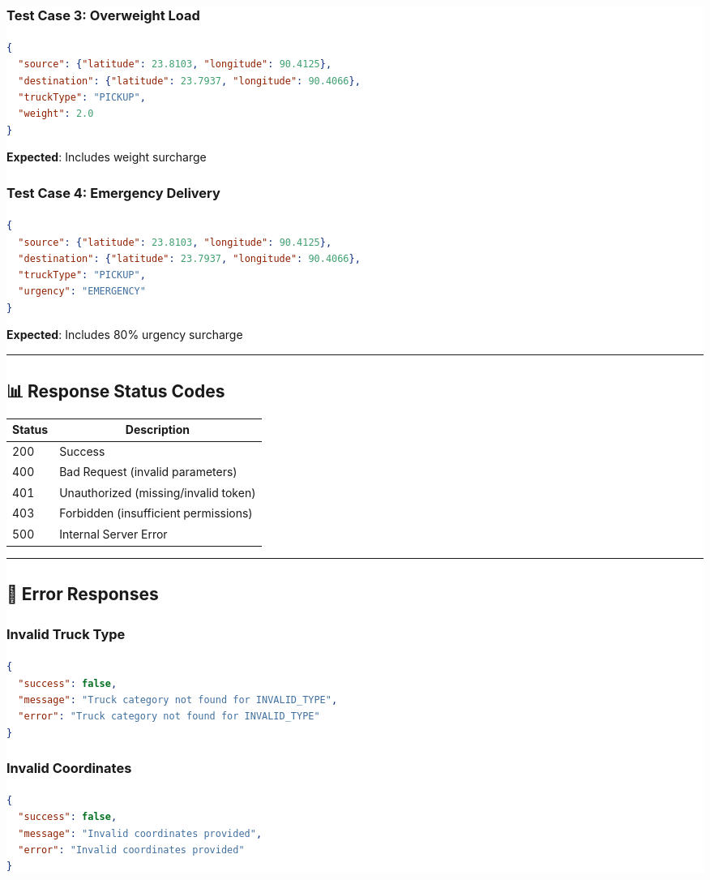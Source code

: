 ### Test Case 3: Overweight Load
```json
{
  "source": {"latitude": 23.8103, "longitude": 90.4125},
  "destination": {"latitude": 23.7937, "longitude": 90.4066},
  "truckType": "PICKUP",
  "weight": 2.0
}
```
**Expected**: Includes weight surcharge

### Test Case 4: Emergency Delivery
```json
{
  "source": {"latitude": 23.8103, "longitude": 90.4125},
  "destination": {"latitude": 23.7937, "longitude": 90.4066},
  "truckType": "PICKUP",
  "urgency": "EMERGENCY"
}
```
**Expected**: Includes 80% urgency surcharge

---

## 📊 Response Status Codes

| Status | Description |
|--------|-------------|
| 200 | Success |
| 400 | Bad Request (invalid parameters) |
| 401 | Unauthorized (missing/invalid token) |
| 403 | Forbidden (insufficient permissions) |
| 500 | Internal Server Error |

---

## 🚨 Error Responses

### Invalid Truck Type
```json
{
  "success": false,
  "message": "Truck category not found for INVALID_TYPE",
  "error": "Truck category not found for INVALID_TYPE"
}
```

### Invalid Coordinates
```json
{
  "success": false,
  "message": "Invalid coordinates provided",
  "error": "Invalid coordinates provided"
}
```
